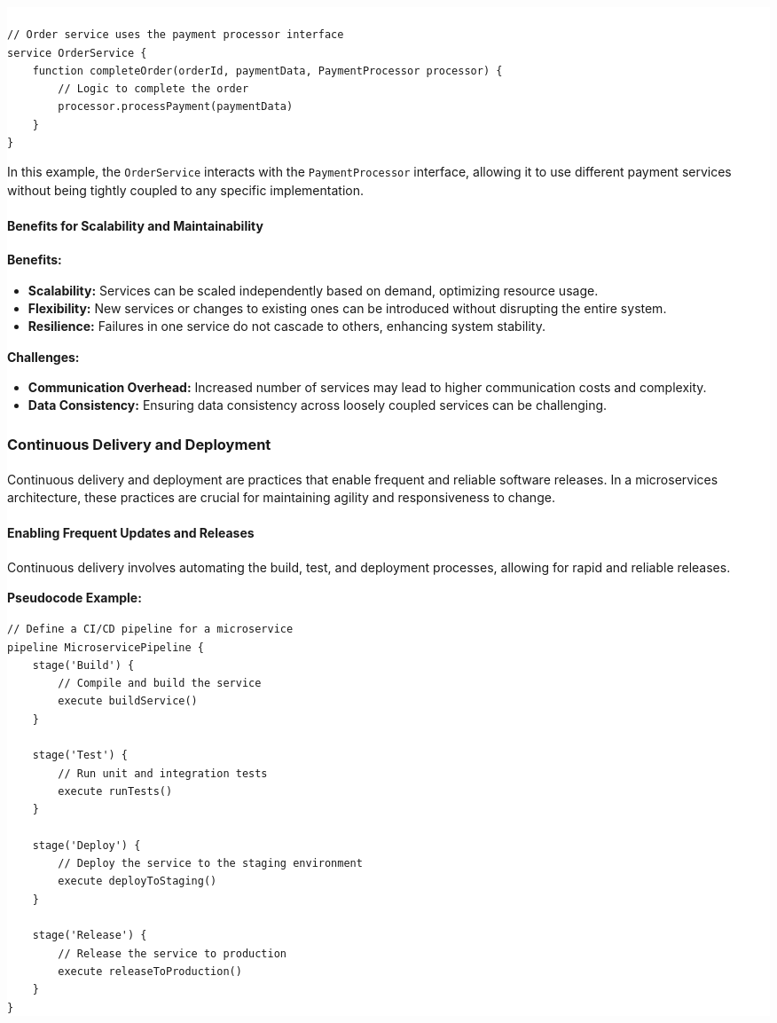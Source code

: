 ```pseudocode

// Order service uses the payment processor interface
service OrderService {
    function completeOrder(orderId, paymentData, PaymentProcessor processor) {
        // Logic to complete the order
        processor.processPayment(paymentData)
    }
}
```

In this example, the `OrderService` interacts with the `PaymentProcessor` interface, allowing it to use different payment services without being tightly coupled to any specific implementation.

#### Benefits for Scalability and Maintainability

**Benefits:**

- **Scalability:** Services can be scaled independently based on demand, optimizing resource usage.
- **Flexibility:** New services or changes to existing ones can be introduced without disrupting the entire system.
- **Resilience:** Failures in one service do not cascade to others, enhancing system stability.

**Challenges:**

- **Communication Overhead:** Increased number of services may lead to higher communication costs and complexity.
- **Data Consistency:** Ensuring data consistency across loosely coupled services can be challenging.

### Continuous Delivery and Deployment

Continuous delivery and deployment are practices that enable frequent and reliable software releases. In a microservices architecture, these practices are crucial for maintaining agility and responsiveness to change.

#### Enabling Frequent Updates and Releases

Continuous delivery involves automating the build, test, and deployment processes, allowing for rapid and reliable releases.

**Pseudocode Example:**

```pseudocode
// Define a CI/CD pipeline for a microservice
pipeline MicroservicePipeline {
    stage('Build') {
        // Compile and build the service
        execute buildService()
    }

    stage('Test') {
        // Run unit and integration tests
        execute runTests()
    }

    stage('Deploy') {
        // Deploy the service to the staging environment
        execute deployToStaging()
    }

    stage('Release') {
        // Release the service to production
        execute releaseToProduction()
    }
}
```
